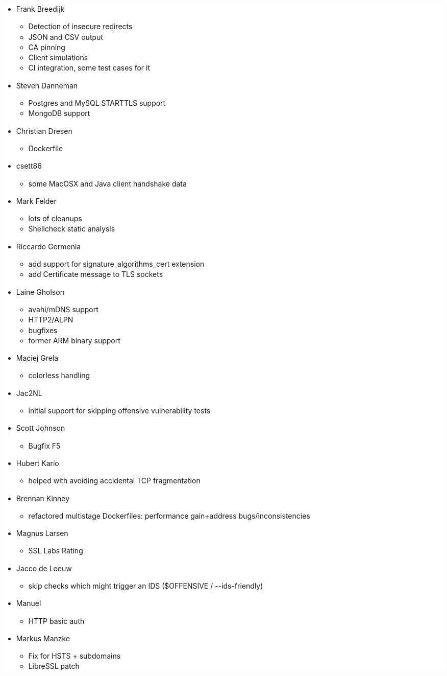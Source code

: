 * Frank Breedijk
  - Detection of insecure redirects
  - JSON and CSV output
  - CA pinning
  - Client simulations
  - CI integration, some test cases for it

* Steven Danneman
  - Postgres and MySQL STARTTLS support
  - MongoDB support

* Christian Dresen
   - Dockerfile

* csett86
   - some MacOSX and Java client handshake data

* Mark Felder
  - lots of cleanups
  - Shellcheck static analysis

* Riccardo Germenia
  - add support for signature_algorithms_cert extension
  - add Certificate message to TLS sockets

* Laine Gholson
  - avahi/mDNS support
  - HTTP2/ALPN
  - bugfixes
  - former ARM binary support

* Maciej Grela
  - colorless handling

* Jac2NL
  - initial support for skipping offensive vulnerability tests

* Scott Johnson
  - Bugfix F5

* Hubert Kario
  - helped with avoiding accidental TCP fragmentation

* Brennan Kinney
  - refactored multistage Dockerfiles: performance gain+address bugs/inconsistencies

* Magnus Larsen
  - SSL Labs Rating

* Jacco de Leeuw
  - skip checks which might trigger an IDS ($OFFENSIVE / --ids-friendly)

* Manuel
  - HTTP basic auth

* Markus Manzke
  - Fix for HSTS + subdomains
  - LibreSSL patch
